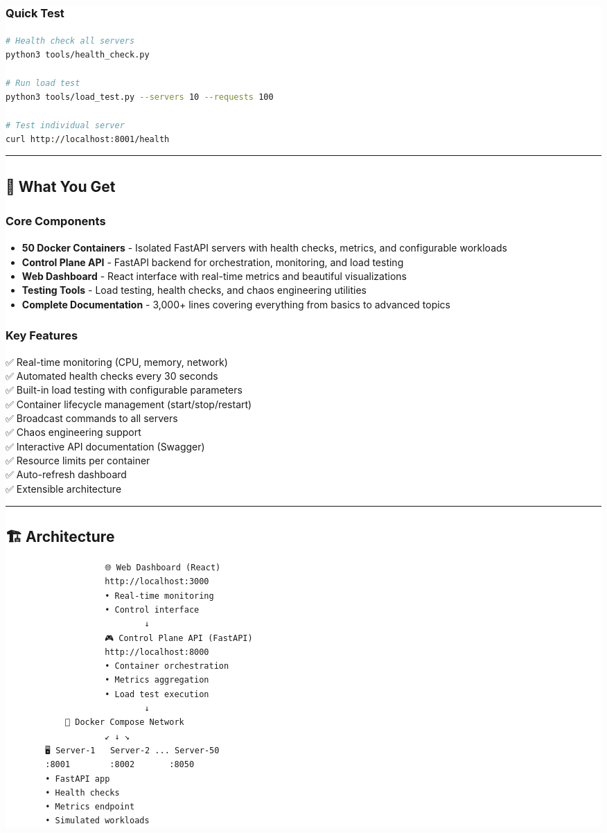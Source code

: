 ### Quick Test
```bash
# Health check all servers
python3 tools/health_check.py

# Run load test
python3 tools/load_test.py --servers 10 --requests 100

# Test individual server
curl http://localhost:8001/health
```

---

## 🎁 What You Get

### Core Components
- **50 Docker Containers** - Isolated FastAPI servers with health checks, metrics, and configurable workloads
- **Control Plane API** - FastAPI backend for orchestration, monitoring, and load testing
- **Web Dashboard** - React interface with real-time metrics and beautiful visualizations
- **Testing Tools** - Load testing, health checks, and chaos engineering utilities
- **Complete Documentation** - 3,000+ lines covering everything from basics to advanced topics

### Key Features
✅ Real-time monitoring (CPU, memory, network)  
✅ Automated health checks every 30 seconds  
✅ Built-in load testing with configurable parameters  
✅ Container lifecycle management (start/stop/restart)  
✅ Broadcast commands to all servers  
✅ Chaos engineering support  
✅ Interactive API documentation (Swagger)  
✅ Resource limits per container  
✅ Auto-refresh dashboard  
✅ Extensible architecture

---

## 🏗️ Architecture

```
                    🌐 Web Dashboard (React)
                    http://localhost:3000
                    • Real-time monitoring
                    • Control interface
                            ↓
                    🎮 Control Plane API (FastAPI)
                    http://localhost:8000
                    • Container orchestration
                    • Metrics aggregation
                    • Load test execution
                            ↓
            🐳 Docker Compose Network
                    ↙ ↓ ↘
        🖥️ Server-1   Server-2 ... Server-50
        :8001        :8002       :8050
        • FastAPI app
        • Health checks
        • Metrics endpoint
        • Simulated workloads
```
